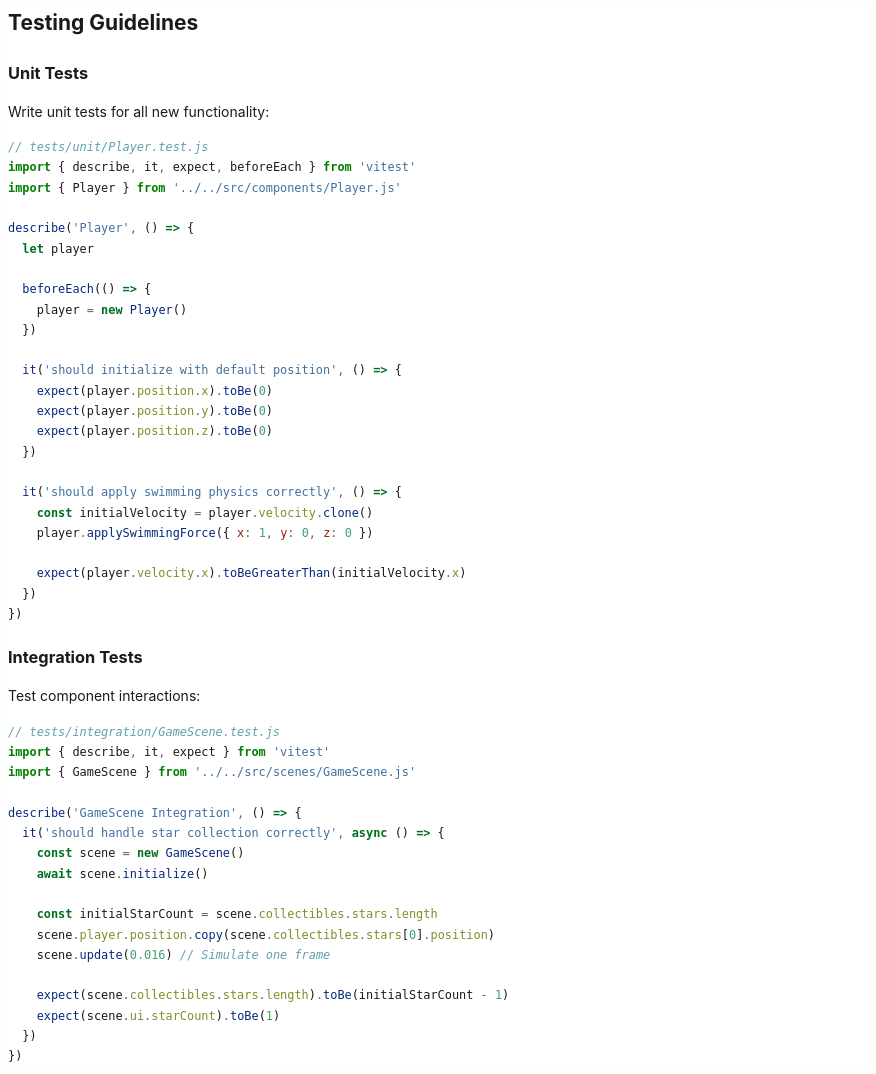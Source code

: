 ## Testing Guidelines

### Unit Tests
Write unit tests for all new functionality:

```javascript
// tests/unit/Player.test.js
import { describe, it, expect, beforeEach } from 'vitest'
import { Player } from '../../src/components/Player.js'

describe('Player', () => {
  let player
  
  beforeEach(() => {
    player = new Player()
  })
  
  it('should initialize with default position', () => {
    expect(player.position.x).toBe(0)
    expect(player.position.y).toBe(0)
    expect(player.position.z).toBe(0)
  })
  
  it('should apply swimming physics correctly', () => {
    const initialVelocity = player.velocity.clone()
    player.applySwimmingForce({ x: 1, y: 0, z: 0 })
    
    expect(player.velocity.x).toBeGreaterThan(initialVelocity.x)
  })
})
```

### Integration Tests
Test component interactions:

```javascript
// tests/integration/GameScene.test.js
import { describe, it, expect } from 'vitest'
import { GameScene } from '../../src/scenes/GameScene.js'

describe('GameScene Integration', () => {
  it('should handle star collection correctly', async () => {
    const scene = new GameScene()
    await scene.initialize()
    
    const initialStarCount = scene.collectibles.stars.length
    scene.player.position.copy(scene.collectibles.stars[0].position)
    scene.update(0.016) // Simulate one frame
    
    expect(scene.collectibles.stars.length).toBe(initialStarCount - 1)
    expect(scene.ui.starCount).toBe(1)
  })
})
```
